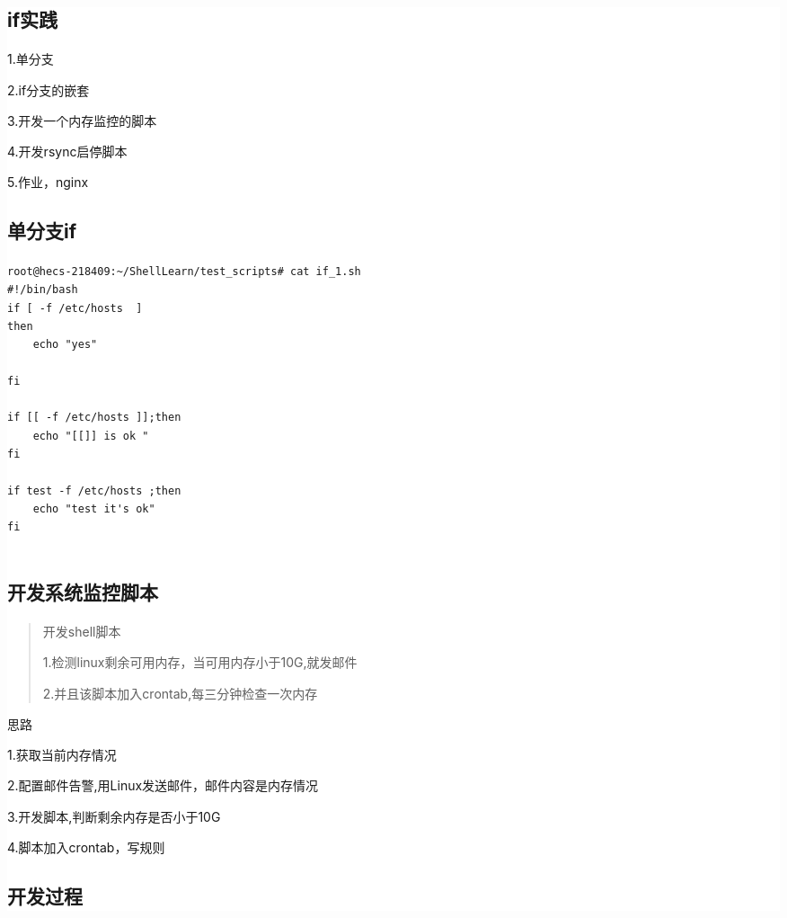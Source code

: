 ## if实践

1.单分支

2.if分支的嵌套

3.开发一个内存监控的脚本

4.开发rsync启停脚本

5.作业，nginx

## 单分支if

```shell
root@hecs-218409:~/ShellLearn/test_scripts# cat if_1.sh
#!/bin/bash
if [ -f /etc/hosts  ] 
then
	echo "yes"

fi

if [[ -f /etc/hosts ]];then
	echo "[[]] is ok "
fi

if test -f /etc/hosts ;then
	echo "test it's ok"
fi


```

## 开发系统监控脚本

> 开发shell脚本
>
> 1.检测linux剩余可用内存，当可用内存小于10G,就发邮件
>
> 2.并且该脚本加入crontab,每三分钟检查一次内存

思路

1.获取当前内存情况

2.配置邮件告警,用Linux发送邮件，邮件内容是内存情况

3.开发脚本,判断剩余内存是否小于10G

4.脚本加入crontab，写规则

## 开发过程
